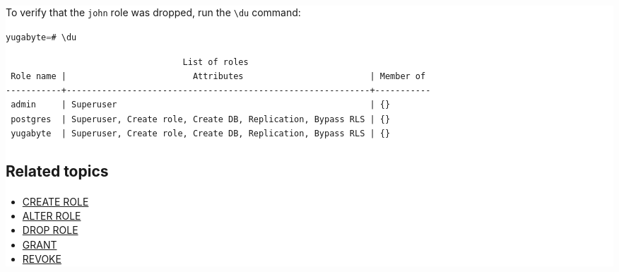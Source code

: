 To verify that the `john` role was dropped, run the `\du` command:

```sql
yugabyte=# \du
```

```output
                                   List of roles
 Role name |                         Attributes                         | Member of
-----------+------------------------------------------------------------+-----------
 admin     | Superuser                                                  | {}
 postgres  | Superuser, Create role, Create DB, Replication, Bypass RLS | {}
 yugabyte  | Superuser, Create role, Create DB, Replication, Bypass RLS | {}
```

## Related topics

- [CREATE ROLE](../../../api/ysql/the-sql-language/statements/dcl_create_role/)
- [ALTER ROLE](../../../api/ysql/the-sql-language/statements/dcl_alter_role/)
- [DROP ROLE](../../../api/ysql/the-sql-language/statements/dcl_drop_role/)
- [GRANT](../../../api/ysql/the-sql-language/statements/dcl_grant/)
- [REVOKE](../../../api/ysql/the-sql-language/statements/dcl_revoke/)
